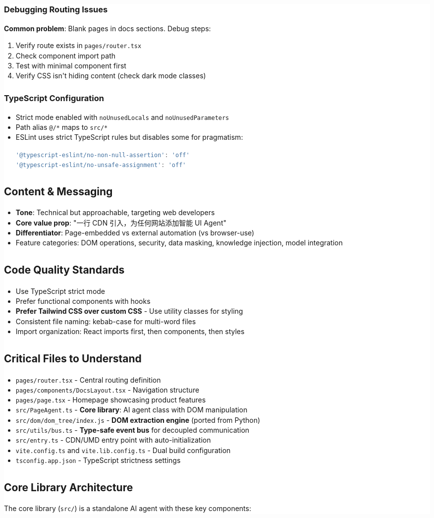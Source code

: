 ### Debugging Routing Issues

**Common problem**: Blank pages in docs sections. Debug steps:

1. Verify route exists in `pages/router.tsx`
2. Check component import path
3. Test with minimal component first
4. Verify CSS isn't hiding content (check dark mode classes)

### TypeScript Configuration

- Strict mode enabled with `noUnusedLocals` and `noUnusedParameters`
- Path alias `@/*` maps to `src/*`
- ESLint uses strict TypeScript rules but disables some for pragmatism:
  ```js
  '@typescript-eslint/no-non-null-assertion': 'off'
  '@typescript-eslint/no-unsafe-assignment': 'off'
  ```

## Content & Messaging

- **Tone**: Technical but approachable, targeting web developers
- **Core value prop**: "一行 CDN 引入，为任何网站添加智能 UI Agent"
- **Differentiator**: Page-embedded vs external automation (vs browser-use)
- Feature categories: DOM operations, security, data masking, knowledge injection, model integration

## Code Quality Standards

- Use TypeScript strict mode
- Prefer functional components with hooks
- **Prefer Tailwind CSS over custom CSS** - Use utility classes for styling
- Consistent file naming: kebab-case for multi-word files
- Import organization: React imports first, then components, then styles

## Critical Files to Understand

- `pages/router.tsx` - Central routing definition
- `pages/components/DocsLayout.tsx` - Navigation structure
- `pages/page.tsx` - Homepage showcasing product features
- `src/PageAgent.ts` - **Core library**: AI agent class with DOM manipulation
- `src/dom/dom_tree/index.js` - **DOM extraction engine** (ported from Python)
- `src/utils/bus.ts` - **Type-safe event bus** for decoupled communication
- `src/entry.ts` - CDN/UMD entry point with auto-initialization
- `vite.config.ts` and `vite.lib.config.ts` - Dual build configuration
- `tsconfig.app.json` - TypeScript strictness settings

## Core Library Architecture

The core library (`src/`) is a standalone AI agent with these key components:
